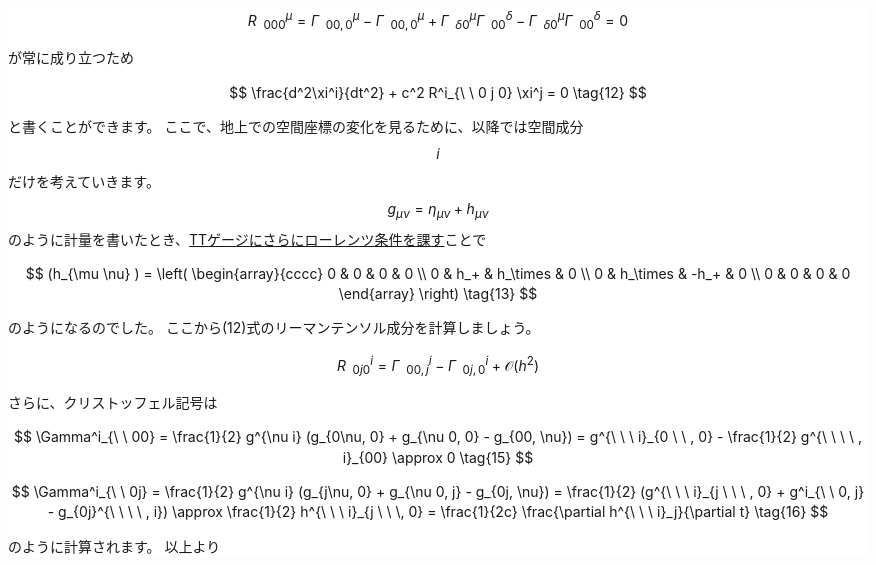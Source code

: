 $$
R^\mu_{\ \ 0 0 0} 
= \Gamma^\mu_{\ \ 00, 0} - \Gamma^\mu_{\ \ 00, 0} + \Gamma^\mu_{\ \ \delta 0} \Gamma^\delta_{\ \ 00} - \Gamma^\mu_{\ \ \delta 0} \Gamma^\delta_{\ \ 00} 
= 0
$$

が常に成り立つため

$$
\frac{d^2\xi^i}{dt^2} + c^2 R^i_{\ \ 0 j 0} \xi^j 
= 0 \tag{12}
$$

と書くことができます。
ここで、地上での空間座標の変化を見るために、以降では空間成分$$i$$だけを考えていきます。
$$g_{\mu \nu} = \eta_{\mu \nu} + h_{\mu \nu}$$のように計量を書いたとき、[TTゲージにさらにローレンツ条件を課す](/gr/transeverse_traceless)ことで

$$
(h_{\mu \nu} )
= \left( \begin{array}{cccc}
0 & 0 & 0 & 0 \\
0 & h_+ & h_\times & 0 \\
0 & h_\times & -h_+ & 0 \\
0 & 0 & 0 & 0
\end{array} \right) \tag{13}
$$

のようになるのでした。
ここから(12)式のリーマンテンソル成分を計算しましょう。

$$
R^i_{\ \ 0j0} 
= \Gamma^i_{\ \ 00,j} - \Gamma^i_{\ \ 0j,0} + \mathcal{O}(h^2) \tag{14}
$$

さらに、クリストッフェル記号は

$$
\Gamma^i_{\ \ 00} 
= \frac{1}{2} g^{\nu i} (g_{0\nu, 0} + g_{\nu 0, 0} - g_{00, \nu}) 
= g^{\ \ \ i}_{0 \ \ , 0} - \frac{1}{2} g^{\ \ \ \ , i}_{00} 
\approx 0 \tag{15}
$$

$$
\Gamma^i_{\ \ 0j} 
= \frac{1}{2} g^{\nu i} (g_{j\nu, 0} + g_{\nu 0, j} - g_{0j, \nu})
= \frac{1}{2} (g^{\ \ \ i}_{j \ \ \ , 0} + g^i_{\ \ 0, j} - g_{0j}^{\ \ \ \ , i}) 
\approx \frac{1}{2} h^{\ \ \ i}_{j \ \ \, 0} 
= \frac{1}{2c} \frac{\partial h^{\ \ \ i}_j}{\partial t} \tag{16}
$$

のように計算されます。
以上より
